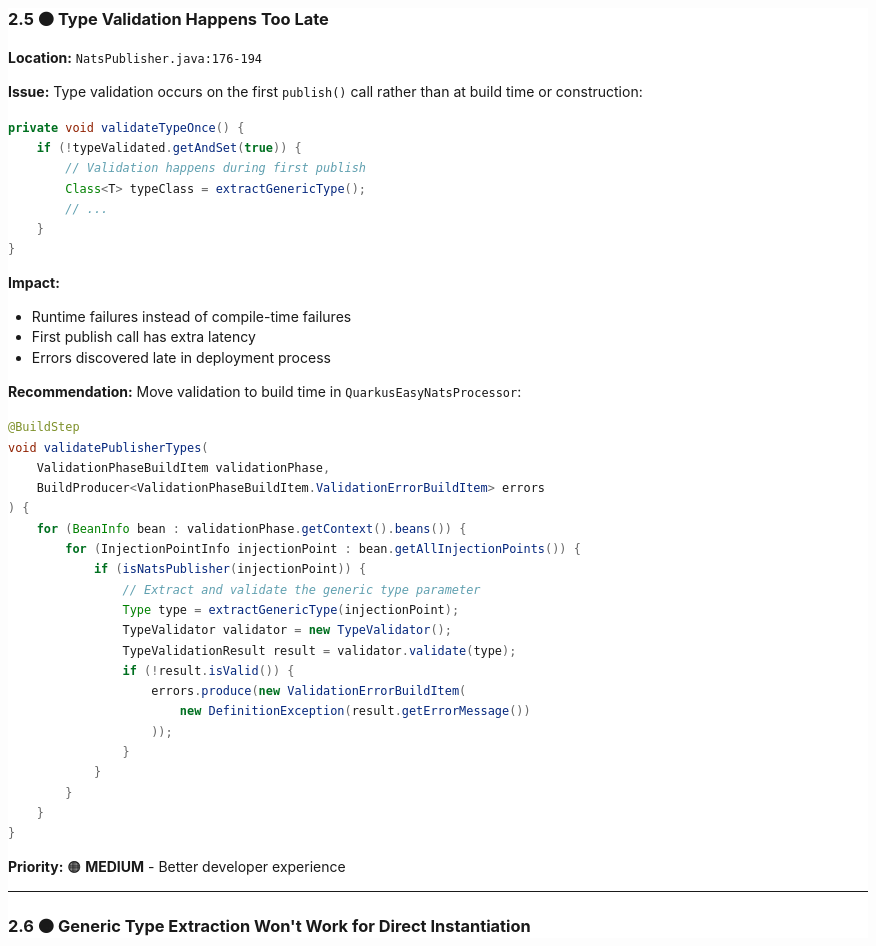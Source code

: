 
### 2.5 🟠 **Type Validation Happens Too Late**

**Location:** `NatsPublisher.java:176-194`

**Issue:**
Type validation occurs on the first `publish()` call rather than at build time or construction:

```java
private void validateTypeOnce() {
    if (!typeValidated.getAndSet(true)) {
        // Validation happens during first publish
        Class<T> typeClass = extractGenericType();
        // ...
    }
}
```

**Impact:**
- Runtime failures instead of compile-time failures
- First publish call has extra latency
- Errors discovered late in deployment process

**Recommendation:**
Move validation to build time in `QuarkusEasyNatsProcessor`:

```java
@BuildStep
void validatePublisherTypes(
    ValidationPhaseBuildItem validationPhase,
    BuildProducer<ValidationPhaseBuildItem.ValidationErrorBuildItem> errors
) {
    for (BeanInfo bean : validationPhase.getContext().beans()) {
        for (InjectionPointInfo injectionPoint : bean.getAllInjectionPoints()) {
            if (isNatsPublisher(injectionPoint)) {
                // Extract and validate the generic type parameter
                Type type = extractGenericType(injectionPoint);
                TypeValidator validator = new TypeValidator();
                TypeValidationResult result = validator.validate(type);
                if (!result.isValid()) {
                    errors.produce(new ValidationErrorBuildItem(
                        new DefinitionException(result.getErrorMessage())
                    ));
                }
            }
        }
    }
}
```

**Priority:** 🟠 **MEDIUM** - Better developer experience

---

### 2.6 🟠 **Generic Type Extraction Won't Work for Direct Instantiation**
